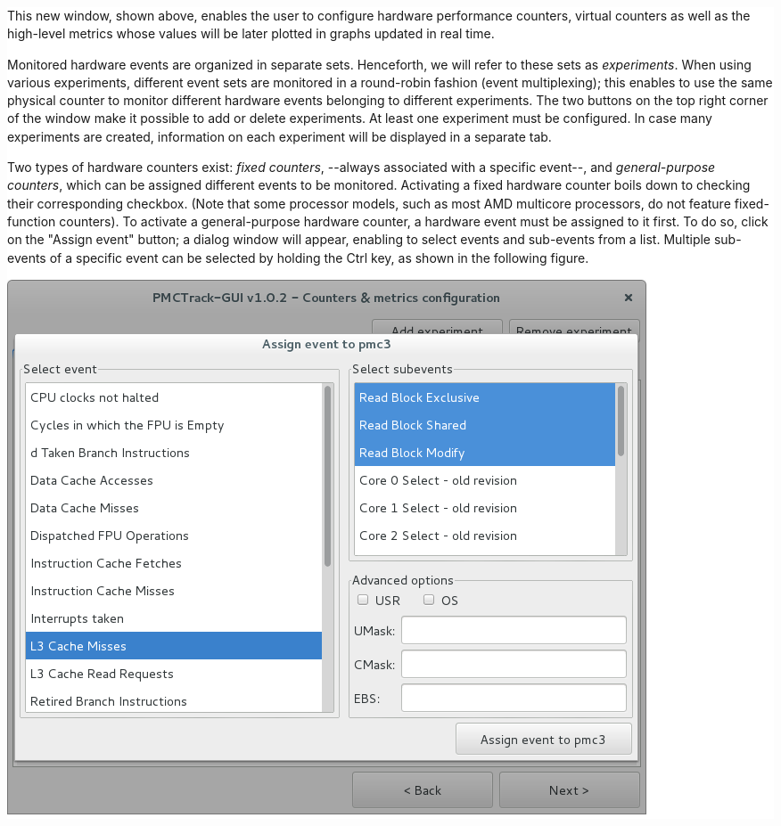 This new window, shown above, enables the user to configure hardware performance counters, virtual counters as well as the high-level metrics whose values will be later plotted in graphs updated in real time.

Monitored hardware events are organized in separate sets. Henceforth, we will refer to these sets as *experiments*. When using various experiments, different event sets are monitored in a round-robin fashion (event multiplexing); this enables to use the same physical counter to monitor different hardware events belonging to different experiments. The two buttons on the top right corner of the window make it possible to add or delete experiments. At least one experiment must be configured. In case many experiments are created, information on each experiment will be displayed in a separate tab.

Two types of hardware counters exist: *fixed counters*, --always associated with a specific event--, and *general-purpose counters*, which can be assigned different events to be monitored. Activating a fixed hardware counter boils down to checking their corresponding checkbox. (Note that some processor models, such as most AMD multicore processors, do not feature fixed-function counters). To activate a general-purpose hardware counter, a hardware event must be assigned to it first. To do so, click on the "Assign event" button; a dialog window will appear, enabling to select events and sub-events from a list. Multiple sub-events of a specific event can be selected by holding the Ctrl key, as shown in the following figure.

<img src="/img/assign-event.png" alt="Assign event dialog" width="717" height="600" class="aligncenter size-full wp-image-33" />
